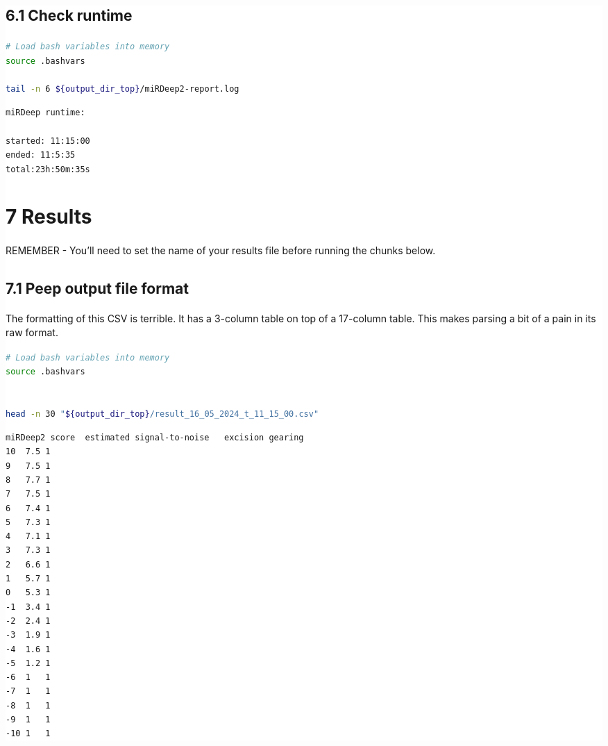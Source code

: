 ## 6.1 Check runtime

``` bash
# Load bash variables into memory
source .bashvars

tail -n 6 ${output_dir_top}/miRDeep2-report.log
```

    miRDeep runtime: 

    started: 11:15:00
    ended: 11:5:35
    total:23h:50m:35s

# 7 Results

REMEMBER - You’ll need to set the name of your results file before
running the chunks below.

## 7.1 Peep output file format

The formatting of this CSV is terrible. It has a 3-column table on top
of a 17-column table. This makes parsing a bit of a pain in its raw
format.

``` bash
# Load bash variables into memory
source .bashvars


head -n 30 "${output_dir_top}/result_16_05_2024_t_11_15_00.csv"
```

    miRDeep2 score  estimated signal-to-noise   excision gearing
    10  7.5 1
    9   7.5 1
    8   7.7 1
    7   7.5 1
    6   7.4 1
    5   7.3 1
    4   7.1 1
    3   7.3 1
    2   6.6 1
    1   5.7 1
    0   5.3 1
    -1  3.4 1
    -2  2.4 1
    -3  1.9 1
    -4  1.6 1
    -5  1.2 1
    -6  1   1
    -7  1   1
    -8  1   1
    -9  1   1
    -10 1   1
